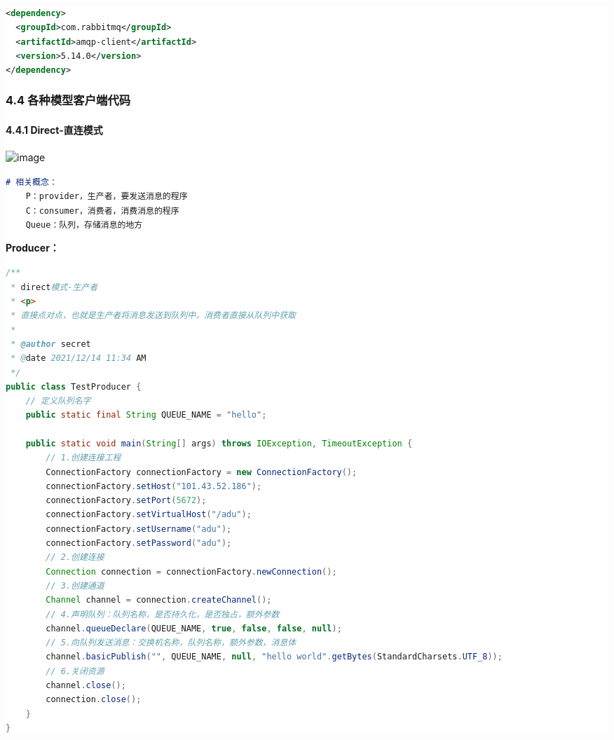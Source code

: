 ```xml
<dependency>
  <groupId>com.rabbitmq</groupId>
  <artifactId>amqp-client</artifactId>
  <version>5.14.0</version>
</dependency>
```

### 4.4 各种模型客户端代码

#### 4.4.1 Direct-直连模式

![image](https://img-blog.csdnimg.cn/2401e687d01347fb9827dffb97b570c9.png?x-oss-process=image/watermark,type_d3F5LXplbmhlaQ,shadow_50,text_Q1NETiBARE1ha2VyMTk5Mw==,size_18,color_FFFFFF,t_70,g_se,x_16#pic_center)

```markdown
# 相关概念：
	P：provider，生产者，要发送消息的程序
	C：consumer，消费者，消费消息的程序
	Queue：队列，存储消息的地方
```

**Producer：**

```java
/**
 * direct模式-生产者
 * <p>
 * 直接点对点，也就是生产者将消息发送到队列中，消费者直接从队列中获取
 *
 * @author secret
 * @date 2021/12/14 11:34 AM
 */
public class TestProducer {
    // 定义队列名字
    public static final String QUEUE_NAME = "hello";

    public static void main(String[] args) throws IOException, TimeoutException {
        // 1.创建连接工程
        ConnectionFactory connectionFactory = new ConnectionFactory();
        connectionFactory.setHost("101.43.52.186");
        connectionFactory.setPort(5672);
        connectionFactory.setVirtualHost("/adu");
        connectionFactory.setUsername("adu");
        connectionFactory.setPassword("adu");
        // 2.创建连接
        Connection connection = connectionFactory.newConnection();
        // 3.创建通道
        Channel channel = connection.createChannel();
        // 4.声明队列：队列名称，是否持久化，是否独占，额外参数
        channel.queueDeclare(QUEUE_NAME, true, false, false, null);
        // 5.向队列发送消息：交换机名称，队列名称，额外参数，消息体
        channel.basicPublish("", QUEUE_NAME, null, "hello world".getBytes(StandardCharsets.UTF_8));
        // 6.关闭资源
        channel.close();
        connection.close();
    }
}
```
